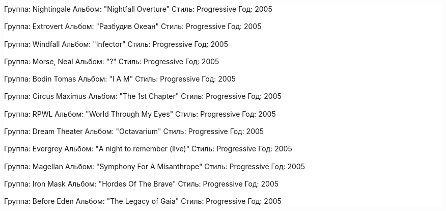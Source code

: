 Группа: Nightingale
Альбом: "Nightfall Overture"
Стиль: Progressive
Год: 2005

Группа: Extrovert
Альбом: "Разбудив Океан"
Стиль: Progressive
Год: 2005

Группа: Windfall
Альбом: "Infector"
Стиль: Progressive
Год: 2005

Группа: Morse, Neal
Альбом: "?"
Стиль: Progressive
Год: 2005

Группа: Bodin Tomas
Альбом: "I A M"
Стиль: Progressive
Год: 2005

Группа: Circus Maximus
Альбом: "The 1st Chapter"
Стиль: Progressive
Год: 2005

Группа: RPWL
Альбом: "World Through My Eyes"
Стиль: Progressive
Год: 2005

Группа: Dream Theater
Альбом: "Octavarium"
Стиль: Progressive
Год: 2005

Группа: Evergrey
Альбом: "A night to remember (live)"
Стиль: Progressive
Год: 2005

Группа: Magellan
Альбом: "Symphony For A Misanthrope"
Стиль: Progressive
Год: 2005

Группа: Iron Mask
Альбом: "Hordes Of The Brave"
Стиль: Progressive
Год: 2005

Группа: Before Eden
Альбом: "The Legacy of Gaia"
Стиль: Progressive
Год: 2005

